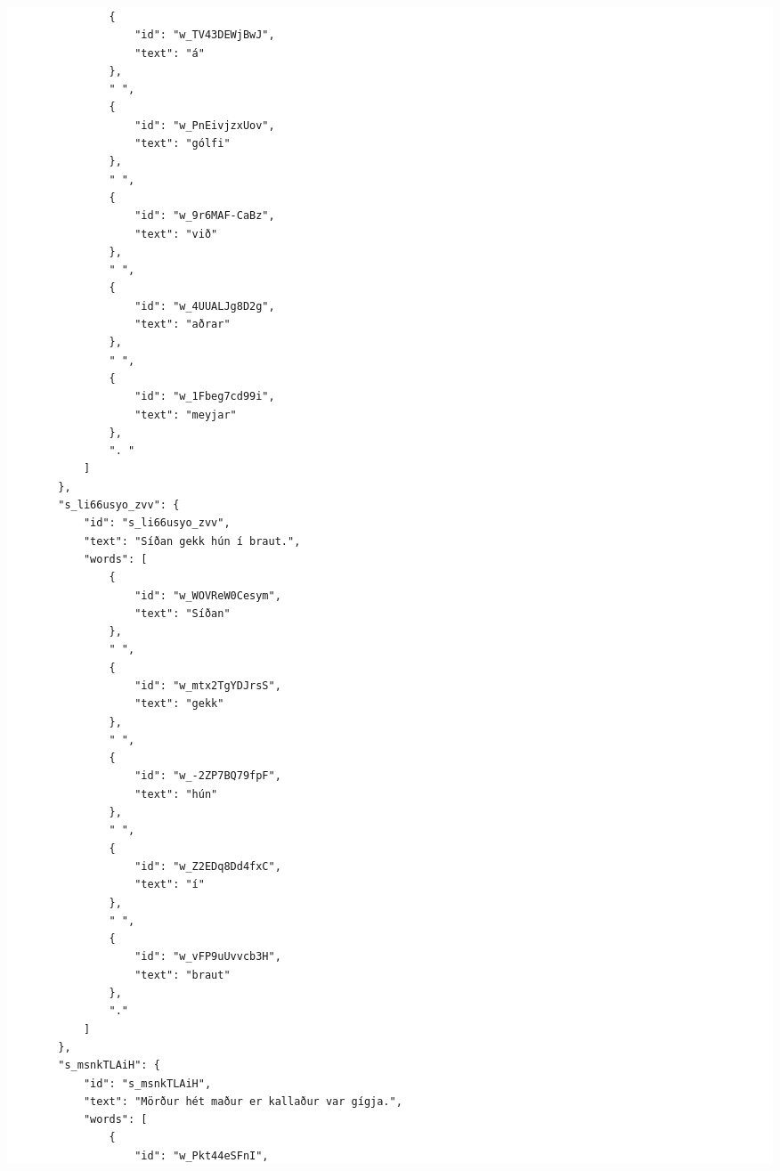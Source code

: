                     {
                        "id": "w_TV43DEWjBwJ",
                        "text": "á"
                    },
                    " ",
                    {
                        "id": "w_PnEivjzxUov",
                        "text": "gólfi"
                    },
                    " ",
                    {
                        "id": "w_9r6MAF-CaBz",
                        "text": "við"
                    },
                    " ",
                    {
                        "id": "w_4UUALJg8D2g",
                        "text": "aðrar"
                    },
                    " ",
                    {
                        "id": "w_1Fbeg7cd99i",
                        "text": "meyjar"
                    },
                    ". "
                ]
            },
            "s_li66usyo_zvv": {
                "id": "s_li66usyo_zvv",
                "text": "Síðan gekk hún í braut.",
                "words": [
                    {
                        "id": "w_WOVReW0Cesym",
                        "text": "Síðan"
                    },
                    " ",
                    {
                        "id": "w_mtx2TgYDJrsS",
                        "text": "gekk"
                    },
                    " ",
                    {
                        "id": "w_-2ZP7BQ79fpF",
                        "text": "hún"
                    },
                    " ",
                    {
                        "id": "w_Z2EDq8Dd4fxC",
                        "text": "í"
                    },
                    " ",
                    {
                        "id": "w_vFP9uUvvcb3H",
                        "text": "braut"
                    },
                    "."
                ]
            },
            "s_msnkTLAiH": {
                "id": "s_msnkTLAiH",
                "text": "Mörður hét maður er kallaður var gígja.",
                "words": [
                    {
                        "id": "w_Pkt44eSFnI",